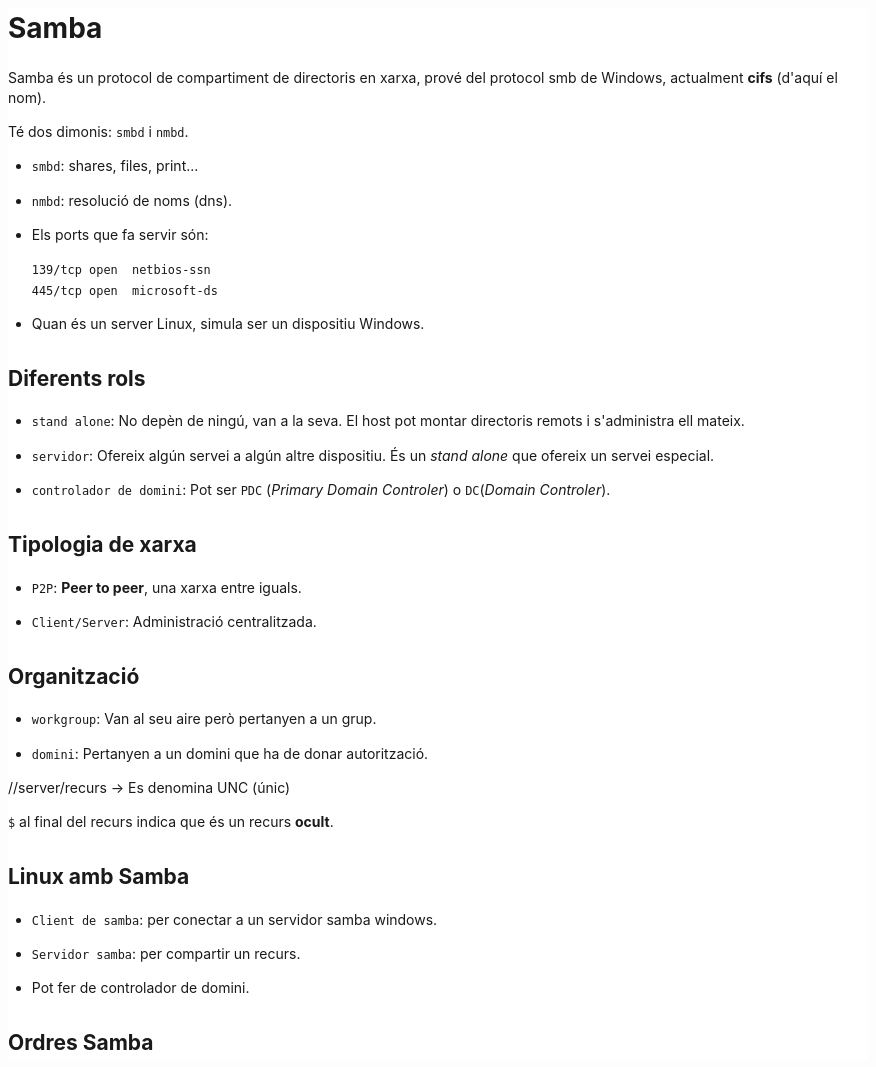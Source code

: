 # Samba

Samba és un protocol de compartiment de directoris en xarxa, prové del protocol smb de Windows, actualment **cifs** (d'aquí el nom).

Té dos dimonis: `smbd` i `nmbd`.

* `smbd`: shares, files, print...

* `nmbd`: resolució de noms (dns).

* Els ports que fa servir són:
  
  ```bash
  139/tcp open  netbios-ssn
  445/tcp open  microsoft-ds
  ```

* Quan és un server Linux, simula ser un dispositiu Windows.

## Diferents rols

* `stand alone`: No depèn de ningú, van a la seva. El host pot montar directoris remots i s'administra ell mateix.

* `servidor`: Ofereix algún servei a algún altre dispositiu. És un *stand alone* que ofereix un servei especial.

* `controlador de domini`: Pot ser `PDC` (*Primary Domain Controler*) o `DC`(*Domain Controler*).

## Tipologia de xarxa

* `P2P`: **Peer to peer**, una xarxa entre iguals.

* `Client/Server`: Administració centralitzada.

## Organització

* `workgroup`: Van al seu aire però pertanyen a un grup.

* `domini`: Pertanyen a un domini que ha de donar autorització.

//server/recurs -> Es denomina UNC (únic)

`$` al final del recurs indica que és un recurs **ocult**.

## Linux amb Samba

* `Client de samba`: per conectar a un servidor samba windows.

* `Servidor samba`: per compartir un recurs.

* Pot fer de controlador de domini.

## Ordres Samba
